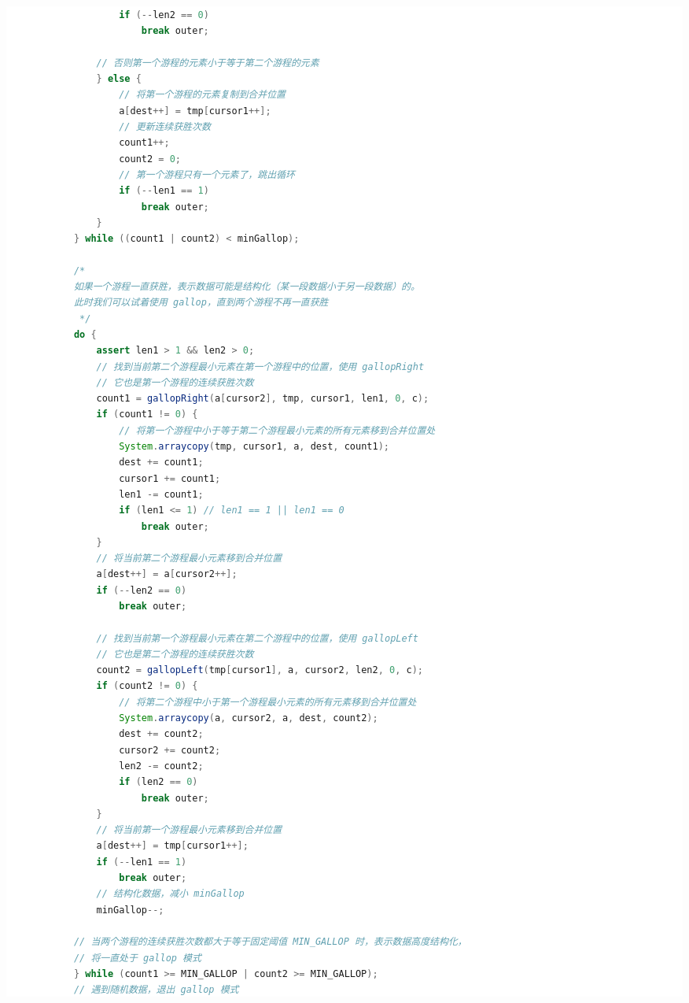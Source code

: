 ```java
                    if (--len2 == 0)
                        break outer;

                // 否则第一个游程的元素小于等于第二个游程的元素
                } else {
                    // 将第一个游程的元素复制到合并位置
                    a[dest++] = tmp[cursor1++];
                    // 更新连续获胜次数
                    count1++;
                    count2 = 0;
                    // 第一个游程只有一个元素了，跳出循环
                    if (--len1 == 1)
                        break outer;
                }
            } while ((count1 | count2) < minGallop);

            /*
            如果一个游程一直获胜，表示数据可能是结构化（某一段数据小于另一段数据）的。
            此时我们可以试着使用 gallop，直到两个游程不再一直获胜
             */
            do {
                assert len1 > 1 && len2 > 0;
                // 找到当前第二个游程最小元素在第一个游程中的位置，使用 gallopRight
                // 它也是第一个游程的连续获胜次数
                count1 = gallopRight(a[cursor2], tmp, cursor1, len1, 0, c);
                if (count1 != 0) {
                    // 将第一个游程中小于等于第二个游程最小元素的所有元素移到合并位置处
                    System.arraycopy(tmp, cursor1, a, dest, count1);
                    dest += count1;
                    cursor1 += count1;
                    len1 -= count1;
                    if (len1 <= 1) // len1 == 1 || len1 == 0
                        break outer;
                }
                // 将当前第二个游程最小元素移到合并位置
                a[dest++] = a[cursor2++];
                if (--len2 == 0)
                    break outer;

                // 找到当前第一个游程最小元素在第二个游程中的位置，使用 gallopLeft
                // 它也是第二个游程的连续获胜次数
                count2 = gallopLeft(tmp[cursor1], a, cursor2, len2, 0, c);
                if (count2 != 0) {
                    // 将第二个游程中小于第一个游程最小元素的所有元素移到合并位置处
                    System.arraycopy(a, cursor2, a, dest, count2);
                    dest += count2;
                    cursor2 += count2;
                    len2 -= count2;
                    if (len2 == 0)
                        break outer;
                }
                // 将当前第一个游程最小元素移到合并位置
                a[dest++] = tmp[cursor1++];
                if (--len1 == 1)
                    break outer;
                // 结构化数据，减小 minGallop
                minGallop--;

            // 当两个游程的连续获胜次数都大于等于固定阈值 MIN_GALLOP 时，表示数据高度结构化，
            // 将一直处于 gallop 模式
            } while (count1 >= MIN_GALLOP | count2 >= MIN_GALLOP);
            // 遇到随机数据，退出 gallop 模式

```

[dual-pivot]: DualPivotQuickSort.md
[getfield]: ../lang/避免getfield频繁调用.md